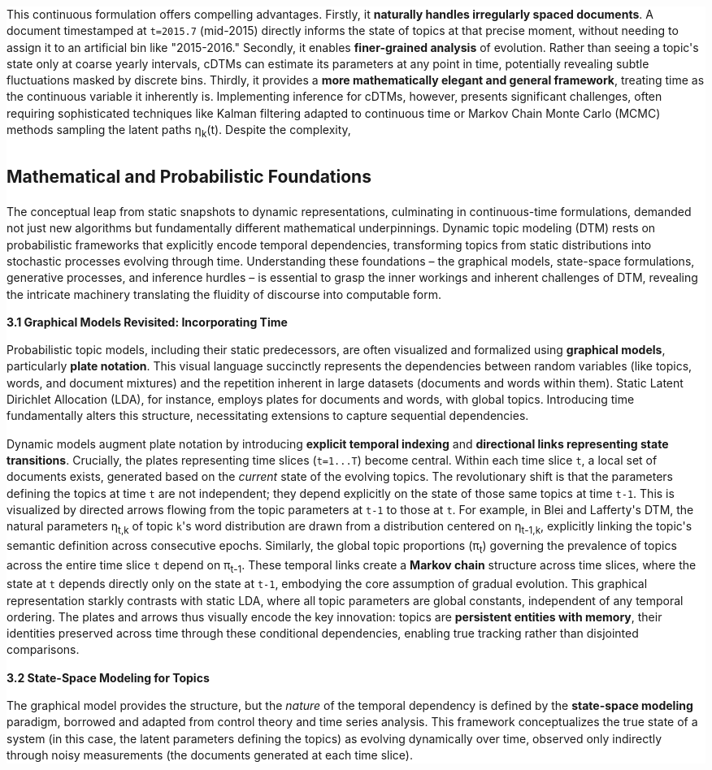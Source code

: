 This continuous formulation offers compelling advantages. Firstly, it **naturally handles irregularly spaced documents**. A document timestamped at `t=2015.7` (mid-2015) directly informs the state of topics at that precise moment, without needing to assign it to an artificial bin like "2015-2016." Secondly, it enables **finer-grained analysis** of evolution. Rather than seeing a topic's state only at coarse yearly intervals, cDTMs can estimate its parameters at any point in time, potentially revealing subtle fluctuations masked by discrete bins. Thirdly, it provides a **more mathematically elegant and general framework**, treating time as the continuous variable it inherently is. Implementing inference for cDTMs, however, presents significant challenges, often requiring sophisticated techniques like Kalman filtering adapted to continuous time or Markov Chain Monte Carlo (MCMC) methods sampling the latent paths η<sub>k</sub>(t). Despite the complexity,

## Mathematical and Probabilistic Foundations

The conceptual leap from static snapshots to dynamic representations, culminating in continuous-time formulations, demanded not just new algorithms but fundamentally different mathematical underpinnings. Dynamic topic modeling (DTM) rests on probabilistic frameworks that explicitly encode temporal dependencies, transforming topics from static distributions into stochastic processes evolving through time. Understanding these foundations – the graphical models, state-space formulations, generative processes, and inference hurdles – is essential to grasp the inner workings and inherent challenges of DTM, revealing the intricate machinery translating the fluidity of discourse into computable form.

**3.1 Graphical Models Revisited: Incorporating Time**

Probabilistic topic models, including their static predecessors, are often visualized and formalized using **graphical models**, particularly **plate notation**. This visual language succinctly represents the dependencies between random variables (like topics, words, and document mixtures) and the repetition inherent in large datasets (documents and words within them). Static Latent Dirichlet Allocation (LDA), for instance, employs plates for documents and words, with global topics. Introducing time fundamentally alters this structure, necessitating extensions to capture sequential dependencies.

Dynamic models augment plate notation by introducing **explicit temporal indexing** and **directional links representing state transitions**. Crucially, the plates representing time slices (`t=1...T`) become central. Within each time slice `t`, a local set of documents exists, generated based on the *current* state of the evolving topics. The revolutionary shift is that the parameters defining the topics at time `t` are not independent; they depend explicitly on the state of those same topics at time `t-1`. This is visualized by directed arrows flowing from the topic parameters at `t-1` to those at `t`. For example, in Blei and Lafferty's DTM, the natural parameters η<sub>t,k</sub> of topic `k`'s word distribution are drawn from a distribution centered on η<sub>t-1,k</sub>, explicitly linking the topic's semantic definition across consecutive epochs. Similarly, the global topic proportions (π<sub>t</sub>) governing the prevalence of topics across the entire time slice `t` depend on π<sub>t-1</sub>. These temporal links create a **Markov chain** structure across time slices, where the state at `t` depends directly only on the state at `t-1`, embodying the core assumption of gradual evolution. This graphical representation starkly contrasts with static LDA, where all topic parameters are global constants, independent of any temporal ordering. The plates and arrows thus visually encode the key innovation: topics are **persistent entities with memory**, their identities preserved across time through these conditional dependencies, enabling true tracking rather than disjointed comparisons.

**3.2 State-Space Modeling for Topics**

The graphical model provides the structure, but the *nature* of the temporal dependency is defined by the **state-space modeling** paradigm, borrowed and adapted from control theory and time series analysis. This framework conceptualizes the true state of a system (in this case, the latent parameters defining the topics) as evolving dynamically over time, observed only indirectly through noisy measurements (the documents generated at each time slice).
